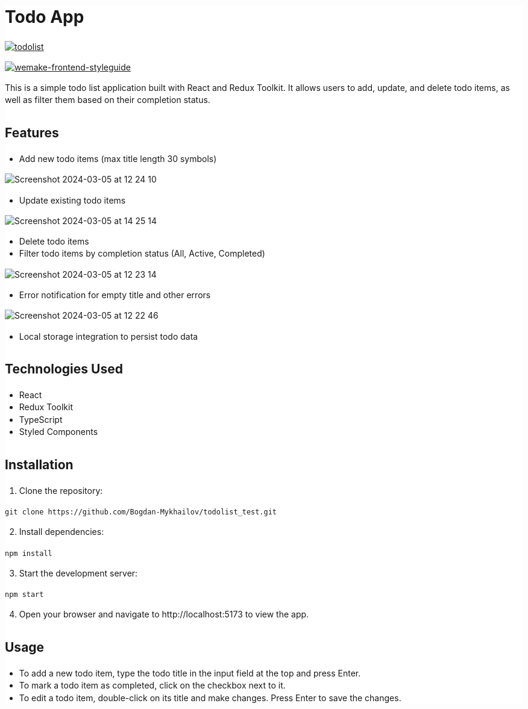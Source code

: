 # Todo App

<a href='https://todolist-delta-coral.vercel.app/' rel='nofollow'>
<img src="https://img.shields.io/badge/Todolist_link-4e93e6?style=for-the-badge&logo=todo&logoColor=black" alt="todolist">
</a>

<p></p>

[![wemake-frontend-styleguide](https://img.shields.io/badge/style-wemake-000000.svg)](https://github.com/wemake-services/wemake-frontend-styleguide)

<p></p>

This is a simple todo list application built with React and Redux Toolkit. It allows users to add, update, and delete todo items, as well as filter them based on their completion status.

## Features

- Add new todo items (max title length 30 symbols)

<img width="2039" alt="Screenshot 2024-03-05 at 12 24 10" src="https://github.com/Bogdan-Mykhailov/todolist_test/assets/91826635/81faee1b-321f-4276-bfe5-8ecc1a4b571c">

- Update existing todo items

<img width="615" alt="Screenshot 2024-03-05 at 14 25 14" src="https://github.com/Bogdan-Mykhailov/todolist_test/assets/91826635/f148d9d1-7bdb-47f5-b2f4-5f9950057901">

- Delete todo items
- Filter todo items by completion status (All, Active, Completed)

<img width="579" alt="Screenshot 2024-03-05 at 12 23 14" src="https://github.com/Bogdan-Mykhailov/todolist_test/assets/91826635/199b8896-f911-46d2-a51c-b77c30c6c668">

- Error notification for empty title and other errors

<img width="627" alt="Screenshot 2024-03-05 at 12 22 46" src="https://github.com/Bogdan-Mykhailov/todolist_test/assets/91826635/441a3799-3184-4ff9-b990-535fbd48a178">

- Local storage integration to persist todo data

## Technologies Used

- React
- Redux Toolkit
- TypeScript
- Styled Components

## Installation

1. Clone the repository:

  ```git clone https://github.com/Bogdan-Mykhailov/todolist_test.git```

2. Install dependencies:

  ```npm install```

3. Start the development server:

  ```npm start```

4. Open your browser and navigate to http://localhost:5173 to view the app.

## Usage

- To add a new todo item, type the todo title in the input field at the top and press Enter.
- To mark a todo item as completed, click on the checkbox next to it.
- To edit a todo item, double-click on its title and make changes. Press Enter to save the changes.
  ```